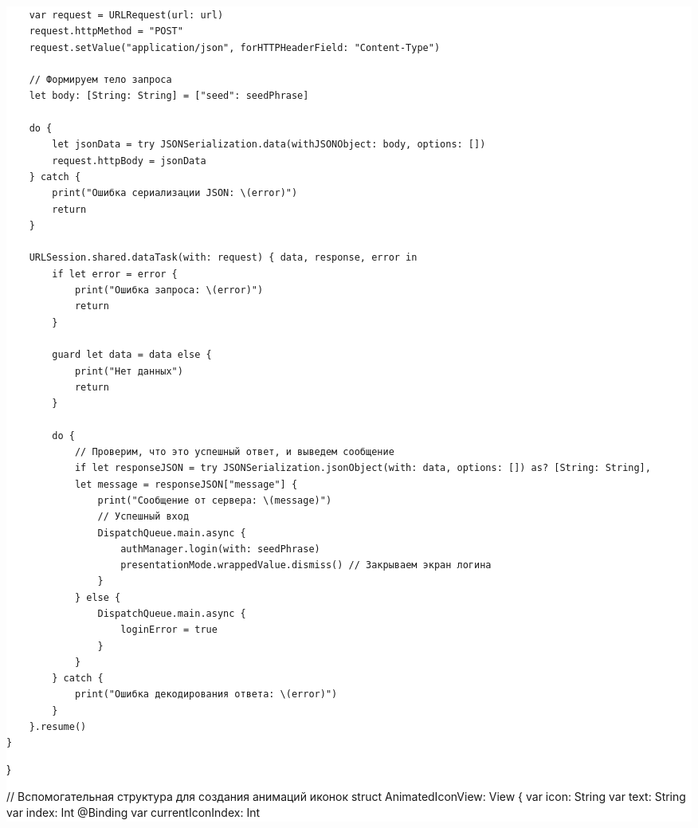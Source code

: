         var request = URLRequest(url: url)
        request.httpMethod = "POST"
        request.setValue("application/json", forHTTPHeaderField: "Content-Type")

        // Формируем тело запроса
        let body: [String: String] = ["seed": seedPhrase]

        do {
            let jsonData = try JSONSerialization.data(withJSONObject: body, options: [])
            request.httpBody = jsonData
        } catch {
            print("Ошибка сериализации JSON: \(error)")
            return
        }

        URLSession.shared.dataTask(with: request) { data, response, error in
            if let error = error {
                print("Ошибка запроса: \(error)")
                return
            }

            guard let data = data else {
                print("Нет данных")
                return
            }

            do {
                // Проверим, что это успешный ответ, и выведем сообщение
                if let responseJSON = try JSONSerialization.jsonObject(with: data, options: []) as? [String: String],
                let message = responseJSON["message"] {
                    print("Сообщение от сервера: \(message)")
                    // Успешный вход
                    DispatchQueue.main.async {
                        authManager.login(with: seedPhrase)
                        presentationMode.wrappedValue.dismiss() // Закрываем экран логина
                    }
                } else {
                    DispatchQueue.main.async {
                        loginError = true
                    }
                }
            } catch {
                print("Ошибка декодирования ответа: \(error)")
            }
        }.resume()
    }
}

// Вспомогательная структура для создания анимаций иконок
struct AnimatedIconView: View {
    var icon: String
    var text: String
    var index: Int
    @Binding var currentIconIndex: Int
